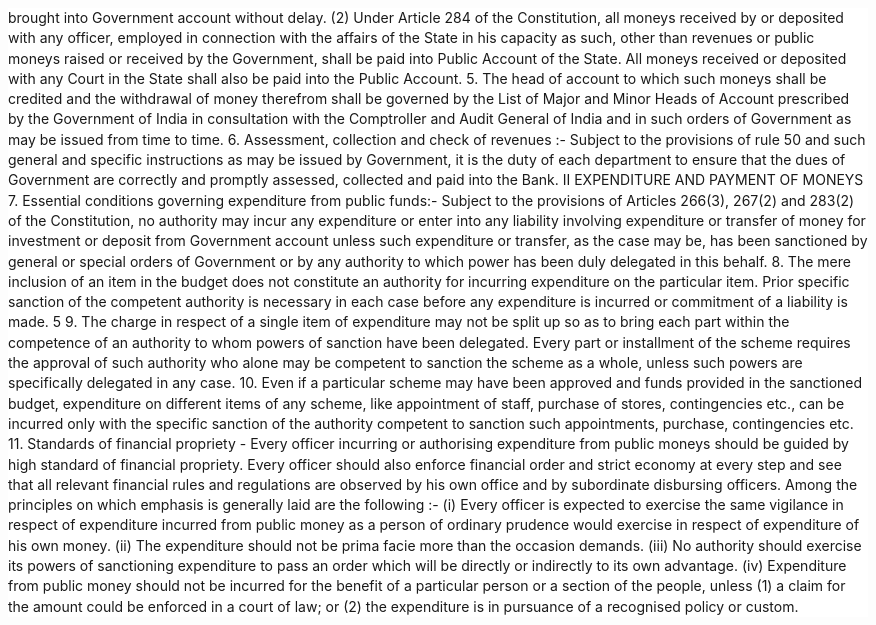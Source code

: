 brought into Government account without delay.
(2) Under Article 284 of the Constitution, all moneys received by or
deposited with any officer, employed in connection with the affairs of the State in
his capacity as such, other than revenues or public moneys raised or received by
the Government, shall be paid into Public Account of the State. All moneys
received or deposited with any Court in the State shall also be paid into the Public
Account.
5. The head of account to which such moneys shall be credited and the withdrawal
of money therefrom shall be governed by the List of Major and Minor Heads of
Account prescribed by the Government of India in consultation with the Comptroller
and Audit General of India and in such orders of Government as may be issued from
time to time.
6. Assessment, collection and check of revenues :- Subject to the provisions of
rule 50 and such general and specific instructions as may be issued by
Government, it is the duty of each department to ensure that the dues of
Government are correctly and promptly assessed, collected and paid into the
Bank.
II EXPENDITURE AND PAYMENT OF MONEYS
7. Essential conditions governing expenditure from public funds:- Subject to
the provisions of Articles 266(3), 267(2) and 283(2) of the Constitution, no
authority may incur any expenditure or enter into any liability involving expenditure
or transfer of money for investment or deposit from Government account unless
such expenditure or transfer, as the case may be, has been sanctioned by general
or special orders of Government or by any authority to which power has been
duly delegated in this behalf.
8. The mere inclusion of an item in the budget does not constitute an authority for
incurring expenditure on the particular item. Prior specific sanction of the competent
authority is necessary in each case before any expenditure is incurred or
commitment of a liability is made.
5
9. The charge in respect of a single item of expenditure may not be split up so as
to bring each part within the competence of an authority to whom powers of
sanction have been delegated. Every part or installment of the scheme requires the
approval of such authority who alone may be competent to sanction the scheme
as a whole, unless such powers are specifically delegated in any case.
10. Even if a particular scheme may have been approved and funds provided in
the sanctioned budget, expenditure on different items of any scheme, like
appointment of staff, purchase of stores, contingencies etc., can be incurred only
with the specific sanction of the authority competent to sanction such appointments,
purchase, contingencies etc.
11. Standards of financial propriety - Every officer incurring or authorising
expenditure from public moneys should be guided by high standard of financial
propriety. Every officer should also enforce financial order and strict economy at
every step and see that all relevant financial rules and regulations are observed by
his own office and by subordinate disbursing officers. Among the principles on
which emphasis is generally laid are the following :-
(i)
Every officer is expected to exercise the same vigilance in respect of
expenditure incurred from public money as a person of ordinary
prudence would exercise in respect of expenditure of his own money.
(ii)
The expenditure should not be prima facie more than the occasion
demands.
(iii)
No authority should exercise its powers of sanctioning expenditure
to pass an order which will be directly or indirectly to its own
advantage.
(iv)
Expenditure from public money should not be incurred for the
benefit of a particular person or a section of the people, unless
(1) a claim for the amount could be enforced in a court of law;
or
(2) the expenditure is in pursuance of a recognised policy or
custom.